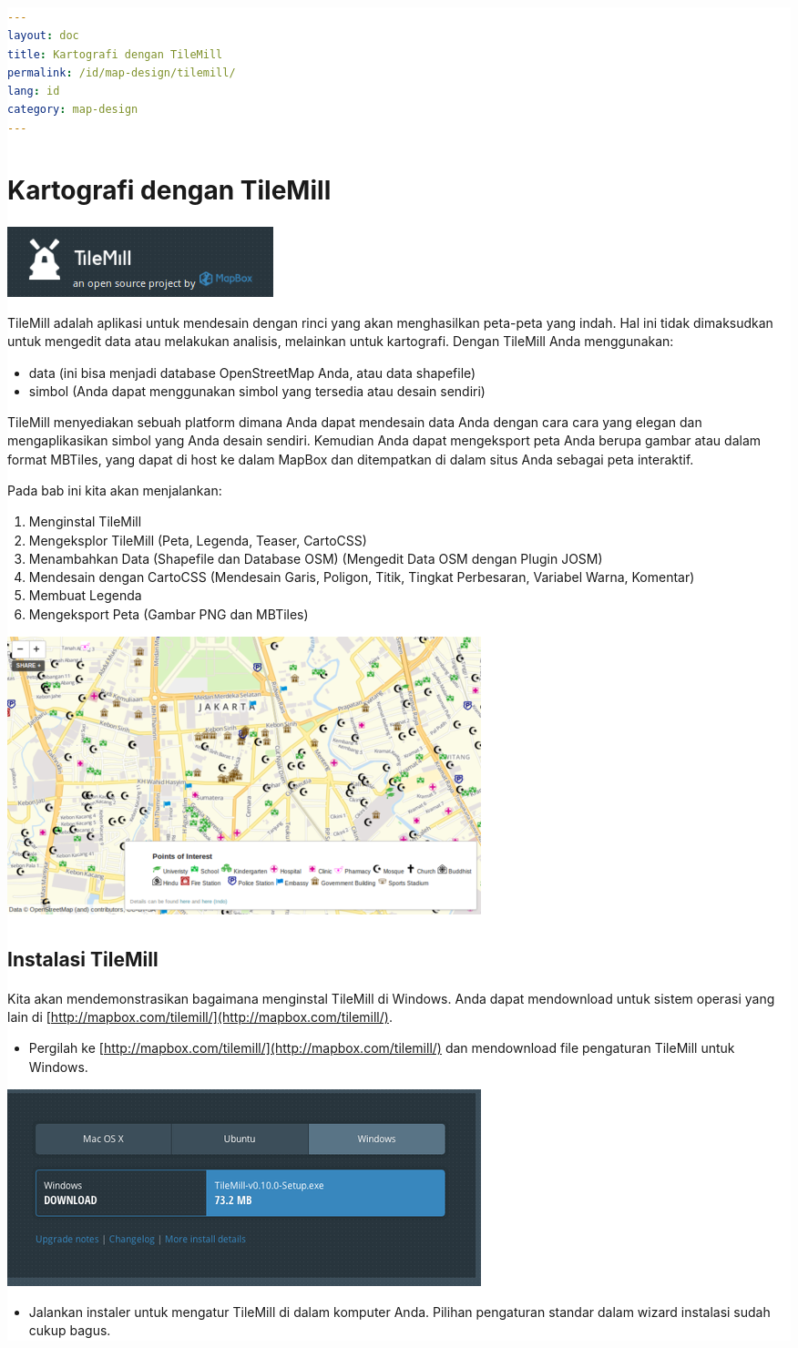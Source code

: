 ```yaml
---
layout: doc
title: Kartografi dengan TileMill
permalink: /id/map-design/tilemill/
lang: id
category: map-design
---
```


Kartografi dengan TileMill
==========================
![tilemill logo][]

TileMill adalah aplikasi untuk mendesain dengan rinci yang akan menghasilkan
peta-peta yang indah. Hal ini tidak dimaksudkan untuk mengedit data atau 
melakukan analisis, melainkan untuk kartografi. Dengan TileMill Anda menggunakan:

* data (ini bisa menjadi database OpenStreetMap Anda, atau data shapefile)
* simbol (Anda dapat menggunakan simbol yang tersedia atau desain sendiri)

TileMill menyediakan sebuah platform dimana Anda dapat mendesain data Anda
dengan cara cara yang elegan dan mengaplikasikan simbol yang Anda desain
sendiri. Kemudian Anda dapat mengeksport peta Anda berupa gambar atau dalam
format MBTiles, yang dapat di host ke dalam MapBox dan ditempatkan di dalam
situs Anda sebagai peta interaktif.

Pada bab ini kita akan menjalankan:

1. Menginstal TileMill
2. Mengeksplor TileMill (Peta, Legenda, Teaser, CartoCSS)
3. Menambahkan Data (Shapefile dan Database OSM)
(Mengedit Data OSM dengan Plugin JOSM)
4. Mendesain dengan CartoCSS (Mendesain Garis, Poligon, Titik, Tingkat 
Perbesaran, Variabel Warna, Komentar)
5. Membuat Legenda
6. Mengeksport Peta (Gambar PNG dan MBTiles)

![demo map][]

Instalasi TileMill
------------------

Kita akan mendemonstrasikan bagaimana menginstal TileMill di Windows. 
Anda dapat mendownload untuk sistem operasi yang lain di 
[http://mapbox.com/tilemill/](http://mapbox.com/tilemill/).

* 	Pergilah ke [http://mapbox.com/tilemill/](http://mapbox.com/tilemill/) 
	dan mendownload file pengaturan TileMill untuk Windows.

![tilemill setup][]

*	Jalankan instaler untuk mengatur TileMill di dalam komputer Anda. 
	Pilihan pengaturan standar dalam wizard instalasi sudah cukup bagus.
	

[tilemill logo]: /images/en/map-design/tilemill/tilemill-logo.png
[demo map]: /images/en/map-design/tilemill/demo-map.png
[tilemill setup]: /images/en/map-design/tilemill/tilemill-setup.png
[start tilemill]: /images/en/map-design/tilemill/start-tilemill.png
[sample projects]: /images/en/map-design/tilemill/sample-projects.png
[tilemill interface]: /images/en/map-design/tilemill/tilemill-interface.png
[hand button]: /images/en/map-design/tilemill/tilemill-hand-button.png
[zoom control]: /images/en/map-design/tilemill/zoom-control.png
[tilemill layers]: /images/en/map-design/tilemill/tilemill-layers.png
[tilemill add layer]: /images/en/map-design/tilemill/tilemill-add-layer.png
[zoom to extent]: /images/en/map-design/tilemill/zoom-to-extent.png
[georgia basic styling]: /images/en/map-design/tilemill/georgia-basic-styling.png
[db connection parameters]: /images/en/map-design/tilemill/db-connection-parameters.png
[layer extent]: /images/en/map-design/tilemill/layer-extent.png
[josm plugin]: /images/en/map-design/tilemill/josm-plugin.png
[edit in josm]: /images/en/map-design/tilemill/edit-in-josm.png
[georgia 1]: /images/en/map-design/tilemill/georgia01.png
[parentheses]: /images/en/map-design/tilemill/tilemill-parentheses.png
[zoom buttons]: /images/en/map-design/tilemill/zoom-buttons.png
[one tile]: /images/en/map-design/tilemill/one-tile.png
[four tiles]: /images/en/map-design/tilemill/four-tiles.png
[zoom five]: /images/en/map-design/tilemill/zoom-level-five.png
[zoom three]: /images/en/map-design/tilemill/zoom-level-three.png
[sample legend]: /images/en/map-design/tilemill/sample-legend.png
[export button]: /images/en/map-design/tilemill/export-button.png
[shift and drag]: /images/en/map-design/tilemill/shift-and-drag.png
[png dimensions]: /images/en/map-design/tilemill/png-dimensions.png
[save png]: /images/en/map-design/tilemill/save-png.png